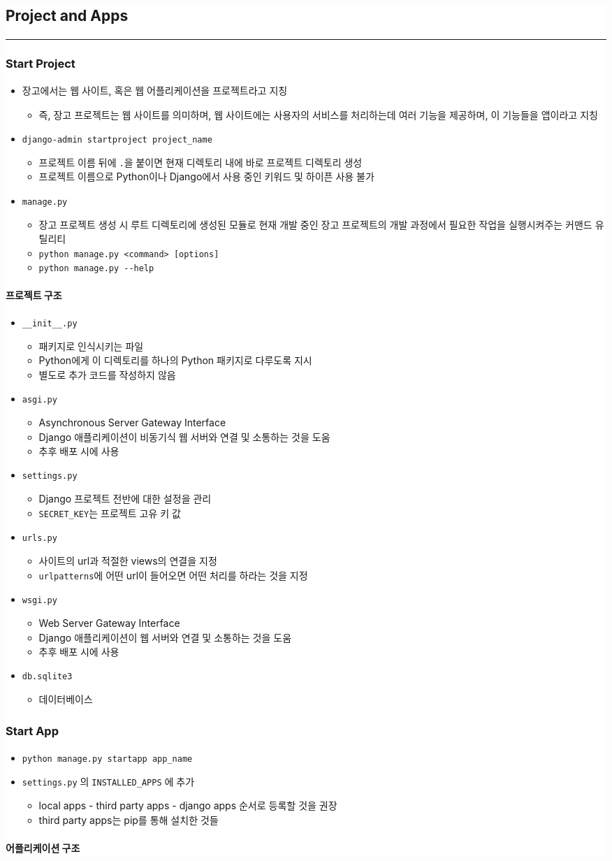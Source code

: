 ## Project and Apps

---

### Start Project

- 장고에서는 웹 사이트, 혹은 웹 어플리케이션을 프로젝트라고 지칭
    - 즉, 장고 프로젝트는 웹 사이트를 의미하며, 웹 사이트에는 사용자의 서비스를 처리하는데 여러 기능을 제공하며, 이 기능들을 앱이라고 지칭

- `django-admin startproject project_name`
    - 프로젝트 이름 뒤에 `.`을 붙이면 현재 디렉토리 내에 바로 프로젝트 디렉토리 생성
    - 프로젝트 이름으로 Python이나 Django에서 사용 중인 키워드 및 하이픈 사용 불가

- `manage.py`
    - 장고 프로젝트 생성 시 루트 디렉토리에 생성된 모듈로 현재 개발 중인 장고 프로젝트의 개발 과정에서 필요한 작업을 실행시켜주는 커맨드 유틸리티
    - `python manage.py <command> [options]`
    - `python manage.py --help`

#### 프로젝트 구조

- `__init__.py`
    - 패키지로 인식시키는 파일
    - Python에게 이 디렉토리를 하나의 Python 패키지로 다루도록 지시
    - 별도로 추가 코드를 작성하지 않음

- `asgi.py`
    - Asynchronous Server Gateway Interface
    - Django 애플리케이션이 비동기식 웹 서버와 연결 및 소통하는 것을 도움
    - 추후 배포 시에 사용

- `settings.py`
    - Django 프로젝트 전반에 대한 설정을 관리
    - `SECRET_KEY`는 프로젝트 고유 키 값

- `urls.py`
    - 사이트의 url과 적절한 views의 연결을 지정
    - `urlpatterns`에 어떤 url이 들어오면 어떤 처리를 하라는 것을 지정

- `wsgi.py`
    - Web Server Gateway Interface
    - Django 애플리케이션이 웹 서버와 연결 및 소통하는 것을 도움
    - 추후 배포 시에 사용

- `db.sqlite3`
    - 데이터베이스

### Start App

- `python manage.py startapp app_name`

- `settings.py` 의 `INSTALLED_APPS` 에 추가
    - local apps - third party apps - django apps 순서로 등록할 것을 권장
    - third party apps는 pip를 통해 설치한 것들

#### 어플리케이션 구조

